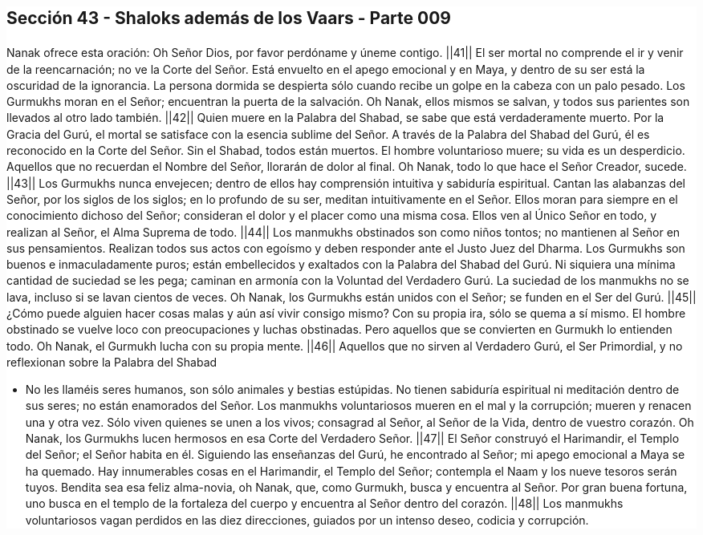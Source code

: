 ## Sección 43 - Shaloks además de los Vaars - Parte 009

Nanak ofrece esta oración: Oh Señor Dios, por favor perdóname y úneme contigo. ||41||
El ser mortal no comprende el ir y venir de la reencarnación; no ve la Corte del Señor.
Está envuelto en el apego emocional y en Maya, y dentro de su ser está la oscuridad de la ignorancia.
La persona dormida se despierta sólo cuando recibe un golpe en la cabeza con un palo pesado.
Los Gurmukhs moran en el Señor; encuentran la puerta de la salvación.
Oh Nanak, ellos mismos se salvan, y todos sus parientes son llevados al otro lado también. ||42||
Quien muere en la Palabra del Shabad, se sabe que está verdaderamente muerto.
Por la Gracia del Gurú, el mortal se satisface con la esencia sublime del Señor.
A través de la Palabra del Shabad del Gurú, él es reconocido en la Corte del Señor.
Sin el Shabad, todos están muertos.
El hombre voluntarioso muere; su vida es un desperdicio.
Aquellos que no recuerdan el Nombre del Señor, llorarán de dolor al final.
Oh Nanak, todo lo que hace el Señor Creador, sucede. ||43||
Los Gurmukhs nunca envejecen; dentro de ellos hay comprensión intuitiva y sabiduría espiritual.
Cantan las alabanzas del Señor, por los siglos de los siglos; en lo profundo de su ser, meditan intuitivamente en el Señor.
Ellos moran para siempre en el conocimiento dichoso del Señor; consideran el dolor y el placer como una misma cosa.
Ellos ven al Único Señor en todo, y realizan al Señor, el Alma Suprema de todo. ||44||
Los manmukhs obstinados son como niños tontos; no mantienen al Señor en sus pensamientos.
Realizan todos sus actos con egoísmo y deben responder ante el Justo Juez del Dharma.
Los Gurmukhs son buenos e inmaculadamente puros; están embellecidos y exaltados con la Palabra del Shabad del Gurú.
Ni siquiera una mínima cantidad de suciedad se les pega; caminan en armonía con la Voluntad del Verdadero Gurú.
La suciedad de los manmukhs no se lava, incluso si se lavan cientos de veces.
Oh Nanak, los Gurmukhs están unidos con el Señor; se funden en el Ser del Gurú. ||45||
¿Cómo puede alguien hacer cosas malas y aún así vivir consigo mismo?
Con su propia ira, sólo se quema a sí mismo.
El hombre obstinado se vuelve loco con preocupaciones y luchas obstinadas.
Pero aquellos que se convierten en Gurmukh lo entienden todo.
Oh Nanak, el Gurmukh lucha con su propia mente. ||46||
Aquellos que no sirven al Verdadero Gurú, el Ser Primordial, y no reflexionan sobre la Palabra del Shabad
- No les llaméis seres humanos, son sólo animales y bestias estúpidas.
No tienen sabiduría espiritual ni meditación dentro de sus seres; no están enamorados del Señor.
Los manmukhs voluntariosos mueren en el mal y la corrupción; mueren y renacen una y otra vez.
Sólo viven quienes se unen a los vivos; consagrad al Señor, al Señor de la Vida, dentro de vuestro corazón.
Oh Nanak, los Gurmukhs lucen hermosos en esa Corte del Verdadero Señor. ||47||
El Señor construyó el Harimandir, el Templo del Señor; el Señor habita en él.
Siguiendo las enseñanzas del Gurú, he encontrado al Señor; mi apego emocional a Maya se ha quemado.
Hay innumerables cosas en el Harimandir, el Templo del Señor; contempla el Naam y los nueve tesoros serán tuyos.
Bendita sea esa feliz alma-novia, oh Nanak, que, como Gurmukh, busca y encuentra al Señor.
Por gran buena fortuna, uno busca en el templo de la fortaleza del cuerpo y encuentra al Señor dentro del corazón. ||48||
Los manmukhs voluntariosos vagan perdidos en las diez direcciones, guiados por un intenso deseo, codicia y corrupción.
